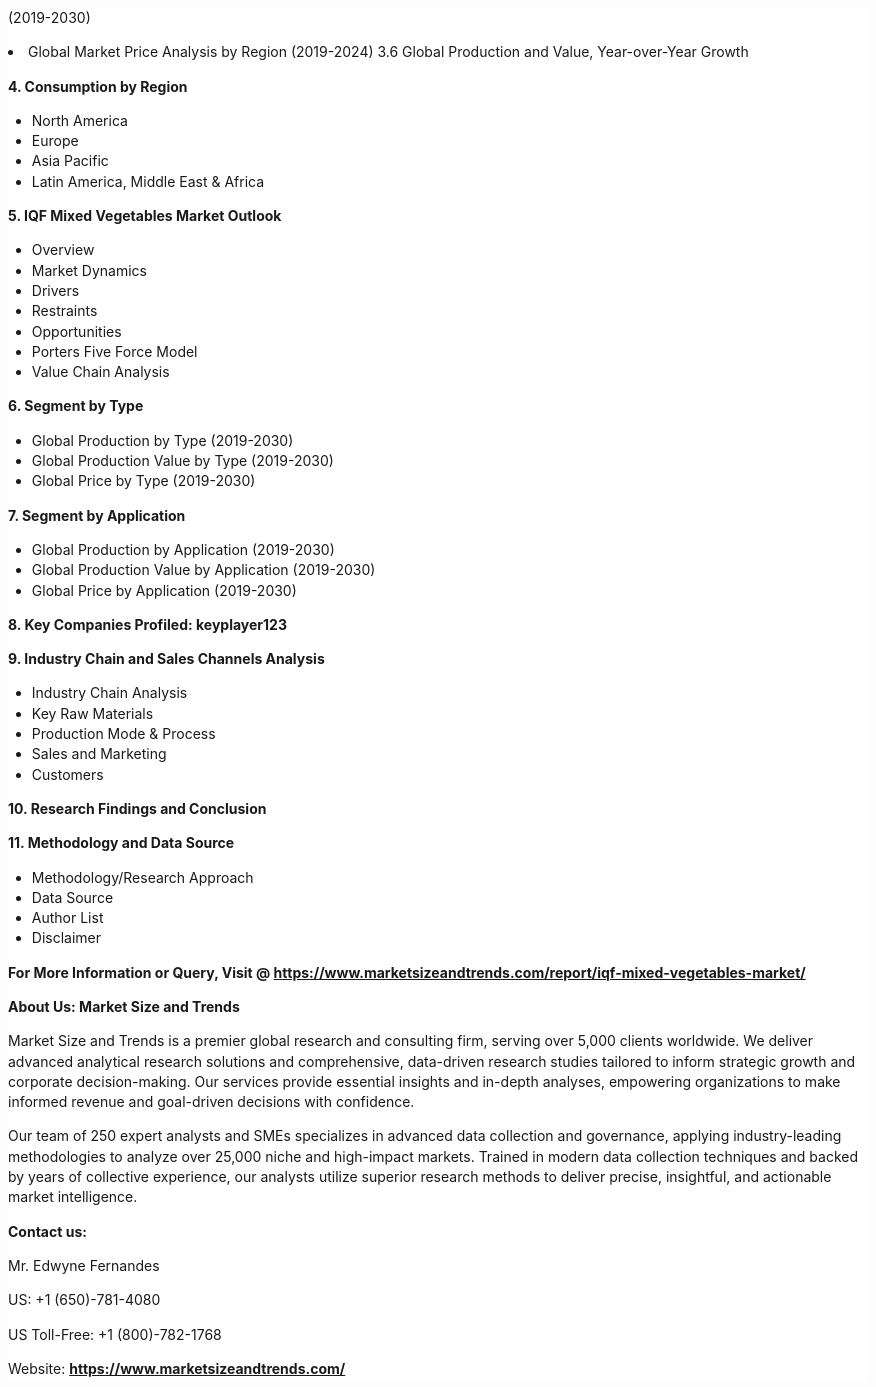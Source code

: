 (2019-2030)</li><li>Global Market Price Analysis by Region (2019-2024) 3.6 Global Production and Value, Year-over-Year Growth</li></ul><p><strong>4. Consumption by Region</strong></p><ul><li>North America</li><li>Europe</li><li>Asia Pacific</li><li>Latin America, Middle East &amp; Africa</li></ul><p><strong>5. IQF Mixed Vegetables Market Outlook</strong></p><ul><li>Overview</li><li>Market Dynamics</li><li>Drivers</li><li>Restraints</li><li>Opportunities</li><li>Porters Five Force Model</li><li>Value Chain Analysis&nbsp;</li></ul><p><strong>6. Segment by Type</strong></p><ul><li>Global Production by Type (2019-2030)</li><li>Global Production Value by Type (2019-2030)</li><li>Global Price by Type (2019-2030)</li></ul><p><strong>7. Segment by Application</strong></p><ul><li>Global Production by Application (2019-2030)</li><li>Global Production Value by Application (2019-2030)</li><li>Global Price by Application (2019-2030)</li></ul><p><strong>8. Key Companies Profiled: keyplayer123</strong></p><p><strong>9. Industry Chain and Sales Channels Analysis</strong></p><ul><li>Industry Chain Analysis</li><li>Key Raw Materials</li><li>Production Mode &amp; Process</li><li>Sales and Marketing</li><li>Customers</li></ul><p><strong>10. Research Findings and Conclusion</strong></p><p><strong>11. Methodology and Data Source</strong></p><ul><li>Methodology/Research Approach</li><li>Data Source</li><li>Author List</li><li>Disclaimer</li></ul></p><p><strong>For More Information or Query, Visit @ <a href="https://www.marketsizeandtrends.com/report/iqf-mixed-vegetables-market/">https://www.marketsizeandtrends.com/report/iqf-mixed-vegetables-market/</a></strong></p><p><strong>About Us: Market Size and Trends</strong></p><p>Market Size and Trends is a premier global research and consulting firm, serving over 5,000 clients worldwide. We deliver advanced analytical research solutions and comprehensive, data-driven research studies tailored to inform strategic growth and corporate decision-making. Our services provide essential insights and in-depth analyses, empowering organizations to make informed revenue and goal-driven decisions with confidence.</p><p>Our team of 250 expert analysts and SMEs specializes in advanced data collection and governance, applying industry-leading methodologies to analyze over 25,000 niche and high-impact markets. Trained in modern data collection techniques and backed by years of collective experience, our analysts utilize superior research methods to deliver precise, insightful, and actionable market intelligence.</p><p><strong>Contact us:</strong></p><p>Mr. Edwyne Fernandes</p><p>US: +1 (650)-781-4080</p><p>US Toll-Free: +1 (800)-782-1768</p><p>Website: <strong><a href="https://www.marketsizeandtrends.com/">https://www.marketsizeandtrends.com/</a></strong></p>
